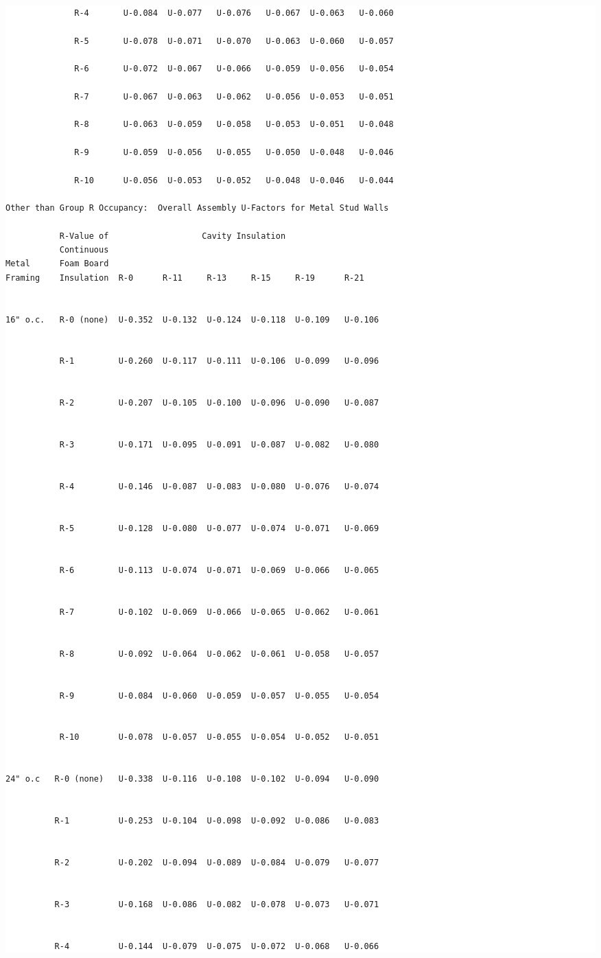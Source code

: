                   R-4       U-0.084  U-0.077   U-0.076   U-0.067  U-0.063   U-0.060  
  
                  R-5       U-0.078  U-0.071   U-0.070   U-0.063  U-0.060   U-0.057  
  
                  R-6       U-0.072  U-0.067   U-0.066   U-0.059  U-0.056   U-0.054  
  
                  R-7       U-0.067  U-0.063   U-0.062   U-0.056  U-0.053   U-0.051  
  
                  R-8       U-0.063  U-0.059   U-0.058   U-0.053  U-0.051   U-0.048  
  
                  R-9       U-0.059  U-0.056   U-0.055   U-0.050  U-0.048   U-0.046  
  
                  R-10      U-0.056  U-0.053   U-0.052   U-0.048  U-0.046   U-0.044  
  
    Other than Group R Occupancy:  Overall Assembly U-Factors for Metal Stud Walls  
  
               R-Value of                   Cavity Insulation  
               Continuous  
    Metal      Foam Board  
    Framing    Insulation  R-0      R-11     R-13     R-15     R-19      R-21  
  
  
    16" o.c.   R-0 (none)  U-0.352  U-0.132  U-0.124  U-0.118  U-0.109   U-0.106  
  
  
               R-1         U-0.260  U-0.117  U-0.111  U-0.106  U-0.099   U-0.096  
  
  
               R-2         U-0.207  U-0.105  U-0.100  U-0.096  U-0.090   U-0.087  
  
  
               R-3         U-0.171  U-0.095  U-0.091  U-0.087  U-0.082   U-0.080  
  
  
               R-4         U-0.146  U-0.087  U-0.083  U-0.080  U-0.076   U-0.074  
  
  
               R-5         U-0.128  U-0.080  U-0.077  U-0.074  U-0.071   U-0.069  
  
  
               R-6         U-0.113  U-0.074  U-0.071  U-0.069  U-0.066   U-0.065  
  
  
               R-7         U-0.102  U-0.069  U-0.066  U-0.065  U-0.062   U-0.061  
  
  
               R-8         U-0.092  U-0.064  U-0.062  U-0.061  U-0.058   U-0.057  
  
  
               R-9         U-0.084  U-0.060  U-0.059  U-0.057  U-0.055   U-0.054  
  
  
               R-10        U-0.078  U-0.057  U-0.055  U-0.054  U-0.052   U-0.051  
  
  
    24" o.c   R-0 (none)   U-0.338  U-0.116  U-0.108  U-0.102  U-0.094   U-0.090  
  
  
              R-1          U-0.253  U-0.104  U-0.098  U-0.092  U-0.086   U-0.083  
  
  
              R-2          U-0.202  U-0.094  U-0.089  U-0.084  U-0.079   U-0.077  
  
  
              R-3          U-0.168  U-0.086  U-0.082  U-0.078  U-0.073   U-0.071  
  
  
              R-4          U-0.144  U-0.079  U-0.075  U-0.072  U-0.068   U-0.066  
  
  